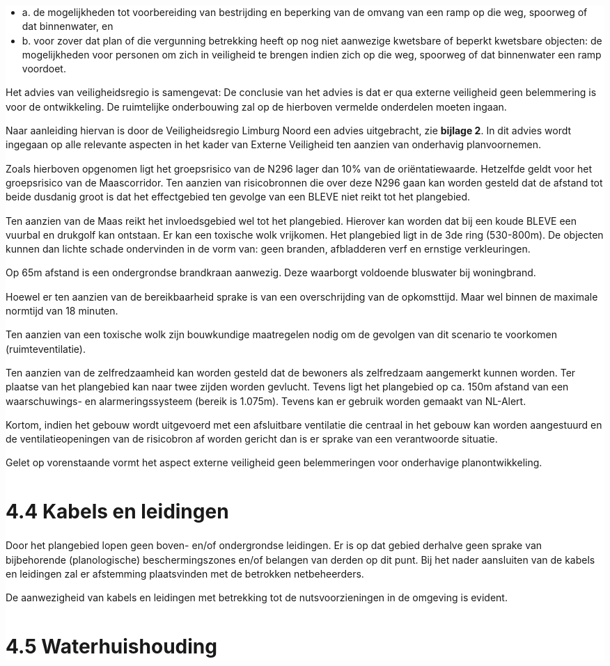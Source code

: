 - a. de mogelijkheden tot voorbereiding van bestrijding en beperking van de omvang van een ramp op die weg, spoorweg of dat binnenwater, en
- b. voor zover dat plan of die vergunning betrekking heeft op nog niet aanwezige kwetsbare of beperkt kwetsbare objecten: de mogelijkheden voor personen om zich in veiligheid te brengen indien zich op die weg, spoorweg of dat binnenwater een ramp voordoet.

Het advies van veiligheidsregio is samengevat: De conclusie van het advies is dat er qua externe veiligheid geen belemmering is voor de ontwikkeling. De ruimtelijke onderbouwing zal op de hierboven vermelde onderdelen moeten ingaan.

Naar aanleiding hiervan is door de Veiligheidsregio Limburg Noord een advies uitgebracht, zie **bijlage 2**. In dit advies wordt ingegaan op alle relevante aspecten in het kader van Externe Veiligheid ten aanzien van onderhavig planvoornemen.

Zoals hierboven opgenomen ligt het groepsrisico van de N296 lager dan 10% van de oriëntatiewaarde. Hetzelfde geldt voor het groepsrisico van de Maascorridor. Ten aanzien van risicobronnen die over deze N296 gaan kan worden gesteld dat de afstand tot beide dusdanig groot is dat het effectgebied ten gevolge van een BLEVE niet reikt tot het plangebied.

Ten aanzien van de Maas reikt het invloedsgebied wel tot het plangebied. Hierover kan worden dat bij een koude BLEVE een vuurbal en drukgolf kan ontstaan. Er kan een toxische wolk vrijkomen. Het plangebied ligt in de 3de ring (530-800m). De objecten kunnen dan lichte schade ondervinden in de vorm van: geen branden, afbladderen verf en ernstige verkleuringen.

Op 65m afstand is een ondergrondse brandkraan aanwezig. Deze waarborgt voldoende bluswater bij woningbrand.

Hoewel er ten aanzien van de bereikbaarheid sprake is van een overschrijding van de opkomsttijd. Maar wel binnen de maximale normtijd van 18 minuten.

Ten aanzien van een toxische wolk zijn bouwkundige maatregelen nodig om de gevolgen van dit scenario te voorkomen (ruimteventilatie).

Ten aanzien van de zelfredzaamheid kan worden gesteld dat de bewoners als zelfredzaam aangemerkt kunnen worden. Ter plaatse van het plangebied kan naar twee zijden worden gevlucht. Tevens ligt het plangebied op ca. 150m afstand van een waarschuwings- en alarmeringssysteem (bereik is 1.075m). Tevens kan er gebruik worden gemaakt van NL-Alert.

Kortom, indien het gebouw wordt uitgevoerd met een afsluitbare ventilatie die centraal in het gebouw kan worden aangestuurd en de ventilatieopeningen van de risicobron af worden gericht dan is er sprake van een verantwoorde situatie.

<span id="page-25-0"></span>Gelet op vorenstaande vormt het aspect externe veiligheid geen belemmeringen voor onderhavige planontwikkeling.

# **4.4 Kabels en leidingen**

Door het plangebied lopen geen boven- en/of ondergrondse leidingen. Er is op dat gebied derhalve geen sprake van bijbehorende (planologische) beschermingszones en/of belangen van derden op dit punt. Bij het nader aansluiten van de kabels en leidingen zal er afstemming plaatsvinden met de betrokken netbeheerders.

<span id="page-25-1"></span>De aanwezigheid van kabels en leidingen met betrekking tot de nutsvoorzieningen in de omgeving is evident.

# **4.5 Waterhuishouding**
